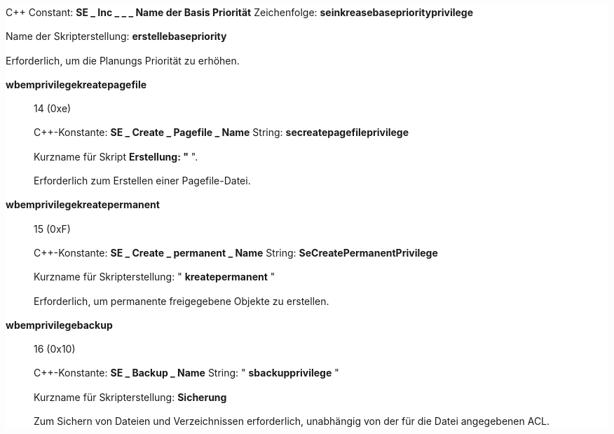 C++ Constant: **SE \_ Inc \_ \_ \_ Name der Basis Priorität** Zeichenfolge: **seinkreasebasepriorityprivilege**

Name der Skripterstellung: **erstellebasepriority**

Erforderlich, um die Planungs Priorität zu erhöhen.


</dt> </dl> </dd> <dt>

<span id="wbemPrivilegeCreatePagefile"></span><span id="wbemprivilegecreatepagefile"></span><span id="WBEMPRIVILEGECREATEPAGEFILE"></span>**wbemprivilegekreatepagefile**
</dt> <dd> <dl> <dt>

14 (0xe)
</dt> <dt>



C++-Konstante: **SE \_ Create \_ Pagefile \_ Name** String: **secreatepagefileprivilege**

Kurzname für Skript **Erstellung: "** ".

Erforderlich zum Erstellen einer Pagefile-Datei.


</dt> </dl> </dd> <dt>

<span id="wbemPrivilegeCreatePermanent"></span><span id="wbemprivilegecreatepermanent"></span><span id="WBEMPRIVILEGECREATEPERMANENT"></span>**wbemprivilegekreatepermanent**
</dt> <dd> <dl> <dt>

15 (0xF)
</dt> <dt>



C++-Konstante: **SE \_ Create \_ permanent \_ Name** String: **SeCreatePermanentPrivilege**

Kurzname für Skripterstellung: " **kreatepermanent** "

Erforderlich, um permanente freigegebene Objekte zu erstellen.


</dt> </dl> </dd> <dt>

<span id="wbemPrivilegeBackup"></span><span id="wbemprivilegebackup"></span><span id="WBEMPRIVILEGEBACKUP"></span>**wbemprivilegebackup**
</dt> <dd> <dl> <dt>

16 (0x10)
</dt> <dt>



C++-Konstante: **SE \_ Backup \_ Name** String: " **sbackupprivilege** "

Kurzname für Skripterstellung: **Sicherung**

Zum Sichern von Dateien und Verzeichnissen erforderlich, unabhängig von der für die Datei angegebenen ACL.


</dt> </dl> </dd> <dt>

